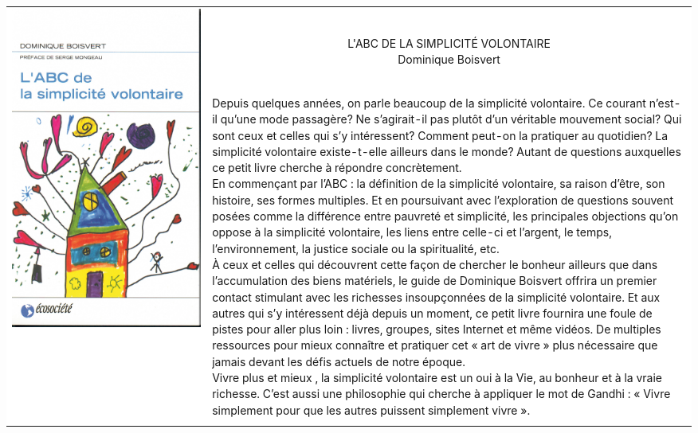 
| | |
| --- | --- |
|<img src="/Fichiers_necessaires_au_fonctionnement_du_recueil/Livres/Photos/labc_de_la_simplicite_volontaire.jpg" alt="text" width="1500px"/> | <p align=center>L'ABC DE LA SIMPLICITÉ VOLONTAIRE<br> Dominique Boisvert </p> <br> Depuis quelques années, on parle beaucoup de la simplicité volontaire. Ce courant n’est-il qu’une mode passagère? Ne s’agirait-il pas plutôt d’un véritable mouvement social? Qui sont ceux et celles qui s’y intéressent? Comment peut-on la pratiquer au quotidien? La simplicité volontaire existe-t-elle ailleurs dans le monde? Autant de questions auxquelles ce petit livre cherche à répondre concrètement.<br>En commençant par l’ABC : la définition de la simplicité volontaire, sa raison d’être, son histoire, ses formes multiples. Et en poursuivant avec l’exploration de questions souvent posées comme la différence entre pauvreté et simplicité, les principales objections qu’on oppose à la simplicité volontaire, les liens entre celle-ci et l’argent, le temps, l’environnement, la justice sociale ou la spiritualité, etc.<br>À ceux et celles qui découvrent cette façon de chercher le bonheur ailleurs que dans l’accumulation des biens matériels, le guide de Dominique Boisvert offrira un premier contact stimulant avec les richesses insoupçonnées de la simplicité volontaire. Et aux autres qui s’y intéressent déjà depuis un moment, ce petit livre fournira une foule de pistes pour aller plus loin : livres, groupes, sites Internet et même vidéos. De multiples ressources pour mieux connaître et pratiquer cet « art de vivre » plus nécessaire que jamais devant les défis actuels de notre époque.<br>Vivre plus et mieux , la simplicité volontaire est un oui à la Vie, au bonheur et à la vraie richesse. C’est aussi une philosophie qui cherche à appliquer le mot de Gandhi : « Vivre simplement pour que les autres puissent simplement vivre ».|
| | |
